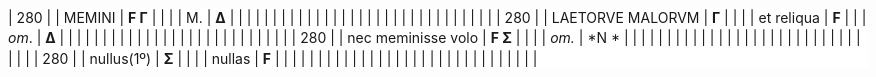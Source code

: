 | 280 |  | MEMINI                                                                                                       | **F Γ**                                                                      |           |                                                                                                                                                           |                   | M.                                        | **Δ**               |         |                                                                                                                                                       |                                   |               |         |                               |                                                                                                                                                                                                                                                                                                     |                   |       |               |                        |                      |       |                   |                           |        |  |                                                                                                                                                                                                   |                     |       |                           |            |  |  |  |  |  |  |  |  |
| 280 |  | LAETORVE MALORVM                                                                                             | **Γ**                                                                        |           |                                                                                                                                                           |                   | et reliqua                                | **F**               |         |                                                                                                                                                       | *om*.                             | **Δ**         |         |                               |                                                                                                                                                                                                                                                                                                     |                   |       |               |                        |                      |       |                   |                           |        |  |                                                                                                                                                                                                   |                     |       |                           |            |  |  |  |  |  |  |  |  |
| 280 |  | nec meminisse volo                                                                                           | **F Σ**                                                                      |           |                                                                                                                                                           |                   | *om.*                                     | *N *                |         |                                                                                                                                                       |                                   |               |         |                               |                                                                                                                                                                                                                                                                                                     |                   |       |               |                        |                      |       |                   |                           |        |  |                                                                                                                                                                                                   |                     |       |                           |            |  |  |  |  |  |  |  |  |
| 280 |  | nullus(1º)                                                                                                   | **Σ**                                                                        |           |                                                                                                                                                           |                   | nullas                                    | **F**               |         |                                                                                                                                                       |                                   |               |         |                               |                                                                                                                                                                                                                                                                                                     |                   |       |               |                        |                      |       |                   |                           |        |  |                                                                                                                                                                                                   |                     |       |                           |            |  |  |  |  |  |  |  |  |